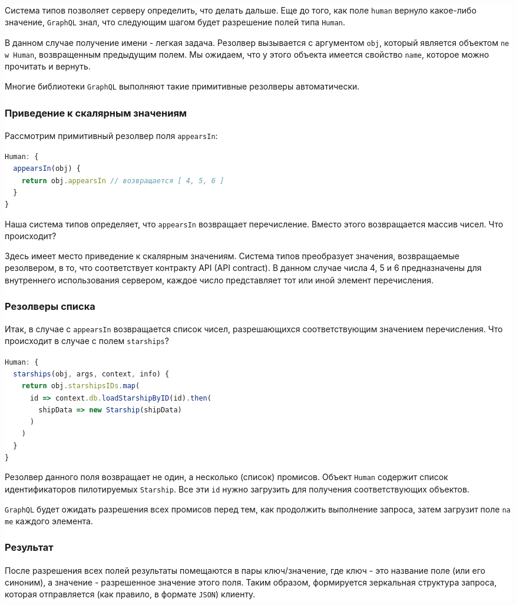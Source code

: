 Система типов позволяет серверу определить, что делать дальше. Еще до того, как поле `human` вернуло какое-либо значение, `GraphQL` знал, что следующим шагом будет разрешение полей типа `Human`.

В данном случае получение имени - легкая задача. Резолвер вызывается с аргументом `obj`, который является объектом `new Human`, возвращенным предыдущим полем. Мы ожидаем, что у этого объекта имеется свойство `name`, которое можно прочитать и вернуть.

Многие библиотеки `GraphQL` выполняют такие примитивные резолверы автоматически.

### Приведение к скалярным значениям

Рассмотрим примитивный резолвер поля `appearsIn`:

```js
Human: {
  appearsIn(obj) {
    return obj.appearsIn // возвращается [ 4, 5, 6 ]
  }
}
```

Наша система типов определяет, что `appearsIn` возвращает перечисление. Вместо этого возвращается массив чисел. Что происходит?

Здесь имеет место приведение к скалярным значениям. Система типов преобразует значения, возвращаемые резолвером, в то, что соответствует контракту API (API contract). В данном случае числа 4, 5 и 6 предназначены для внутреннего использования сервером, каждое число представляет тот или иной элемент перечисления.

### Резолверы списка

Итак, в случае с `appearsIn` возвращается список чисел, разрешающихся соответствующим значением перечисления. Что происходит в случае с полем `starships`?

```js
Human: {
  starships(obj, args, context, info) {
    return obj.starshipsIDs.map(
      id => context.db.loadStarshipByID(id).then(
        shipData => new Starship(shipData)
      )
    )
  }
}
```

Резолвер данного поля возвращает не один, а несколько (список) промисов. Объект `Human` содержит список идентификаторов пилотируемых `Starship`. Все эти `id` нужно загрузить для получения соответствующих объектов.

`GraphQL` будет ожидать разрешения всех промисов перед тем, как продолжить выполнение запроса, затем загрузит поле `name` каждого элемента.

### Результат

После разрешения всех полей результаты помещаются в пары ключ/значение, где ключ - это название поле (или его синоним), а значение - разрешенное значение этого поля. Таким образом, формируется зеркальная структура запроса, которая отправляется (как правило, в формате `JSON`) клиенту.
